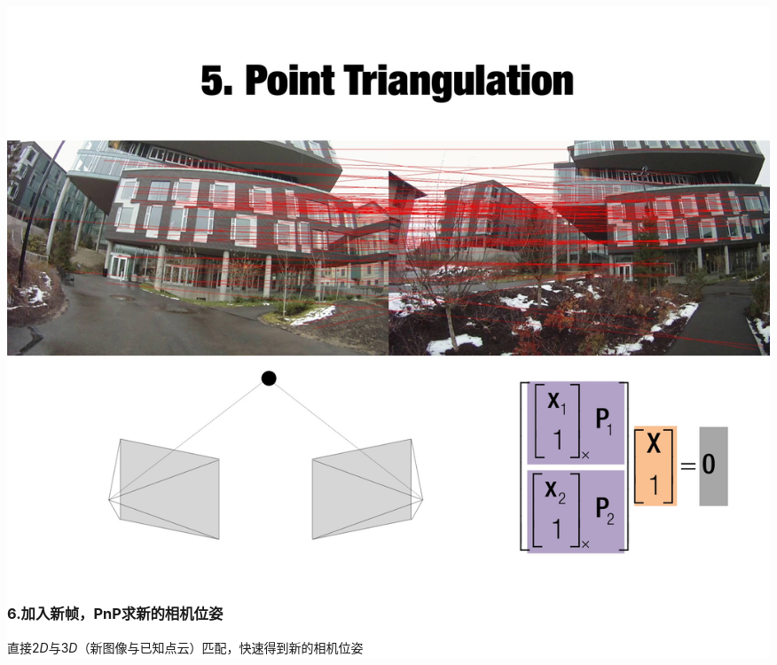 ![bundle_adjustment3 24](media/15076363577854/bundle_adjustment3%2024.jpeg)


### 6.加入新帧，PnP求新的相机位姿

直接$2D$与$3D$（新图像与已知点云）匹配，快速得到新的相机位姿
